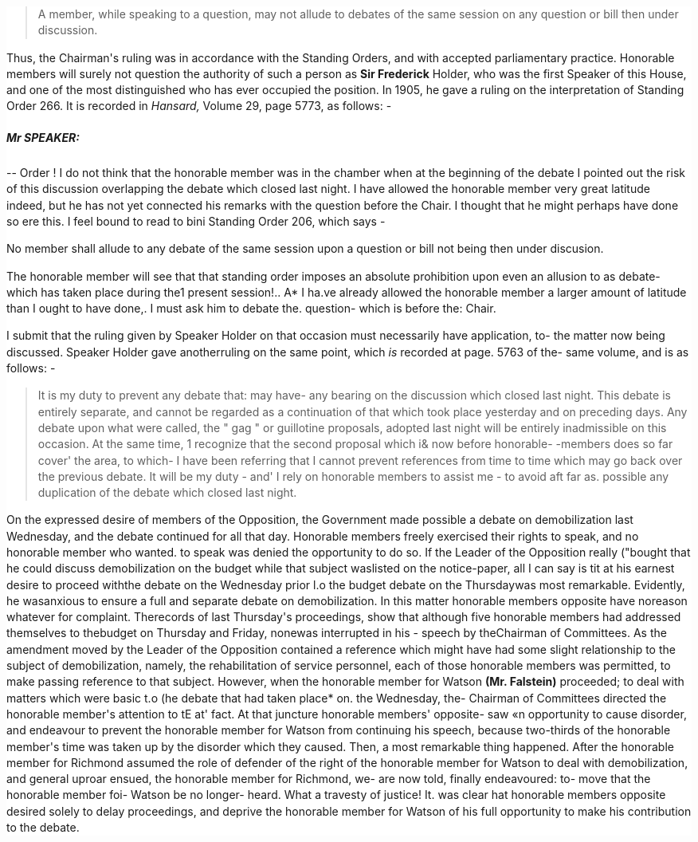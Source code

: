   >A member, while speaking to a question, may not allude to debates of the same session on any question or bill then under discussion. 

Thus, the Chairman's ruling was in accordance with the Standing Orders, and with accepted parliamentary practice. Honorable members will surely not question the authority of such a person as  **Sir Frederick**  Holder, who was the first  Speaker  of this House, and one of the most distinguished who has ever occupied the position. In 1905, he gave a ruling on the interpretation of Standing Order 266. It is recorded in  *Hansard,*  Volume 29, page 5773, as follows: - 

##### Mr SPEAKER:

-- Order ! I do not think that the honorable member was in the chamber when at the beginning of the debate I pointed out the risk of this discussion overlapping the debate which closed last night. I have allowed the honorable member very great latitude indeed, but he has not yet connected his remarks with the question before the Chair. I thought that he might perhaps have done so ere this. I feel bound to read to bini Standing Order 206, which says - 

No member shall allude to any debate of the same session upon a question or bill not being then under  discusion. 

The honorable member will see that that standing order imposes an absolute prohibition upon even an allusion to as debate- which has taken place during the1 present session!.. A* I ha.ve already allowed the honorable member a larger amount of latitude than I ought to have done,. I must ask him to debate the. question- which is before the: Chair. 

I submit that the ruling given by Speaker Holder on that occasion must necessarily have application, to- the matter now being discussed. Speaker Holder gave anotherruling on the same point, which  *is*  recorded at page. 5763 of the- same volume, and is as follows: - 

  >It is my duty to prevent any debate that: may have- any bearing on the discussion which closed last night. This debate is entirely separate, and cannot be regarded as a continuation of that which took place yesterday and on preceding days. Any debate upon what were called, the " gag " or guillotine proposals, adopted last night will be entirely inadmissible on this occasion. At the same time, 1 recognize that the second proposal which i&amp; now  before  honorable- -members does so far cover' the area, to which- I have been referring that I cannot prevent references from time to time which may go back over the previous debate. It will be my duty - and' I rely on honorable members to assist me - to avoid aft far as. possible any duplication of the debate which closed last night. 

On the expressed desire of members of the Opposition, the Government made possible a debate on demobilization last Wednesday, and the debate continued for all that day. Honorable members freely exercised their rights to speak, and no honorable member who wanted. to speak was denied the opportunity to do so. If the Leader of the Opposition really ("bought that he could discuss demobilization on the budget while that subject waslisted on the notice-paper, all I can say is tit at his earnest desire to proceed withthe debate on the Wednesday prior l.o the budget debate on the Thursdaywas most remarkable. Evidently, he wasanxious to ensure a full and separate debate on demobilization. In this matter honorable members opposite have noreason whatever for complaint. Therecords of last Thursday's proceedings, show that although five honorable members had addressed themselves to thebudget on Thursday and Friday, nonewas interrupted in his - speech by theChairman of Committees. As the amendment moved by the Leader of the Opposition contained a reference which might have had some slight relationship  to the  subject of demobilization, namely,  the  rehabilitation  of  service personnel, each of those honorable members was permitted, to make passing reference to that subject. However, when the honorable  member  for Watson  **(Mr. Falstein)**  proceeded; to deal with matters which were basic t.o (he debate that had taken place* on. the Wednesday, the-  Chairman  of Committees directed the honorable member's attention to tE at' fact. At that juncture  honorable members' opposite- saw «n opportunity to cause disorder, and endeavour to prevent the honorable member for Watson from continuing his  speech,  because two-thirds of the honorable member's time was taken up by the disorder which they caused. Then, a most remarkable thing happened. After the honorable member for Richmond assumed the role of defender  of  the right of the honorable member for Watson to deal with demobilization, and general uproar  ensued,  the honorable member for Richmond, we- are now told, finally endeavoured: to- move that the honorable member  foi-  Watson be no longer- heard. What a travesty of justice! It. was clear hat honorable members opposite desired solely to delay proceedings, and deprive the honorable member for Watson of his full opportunity to make his contribution to the debate. 
